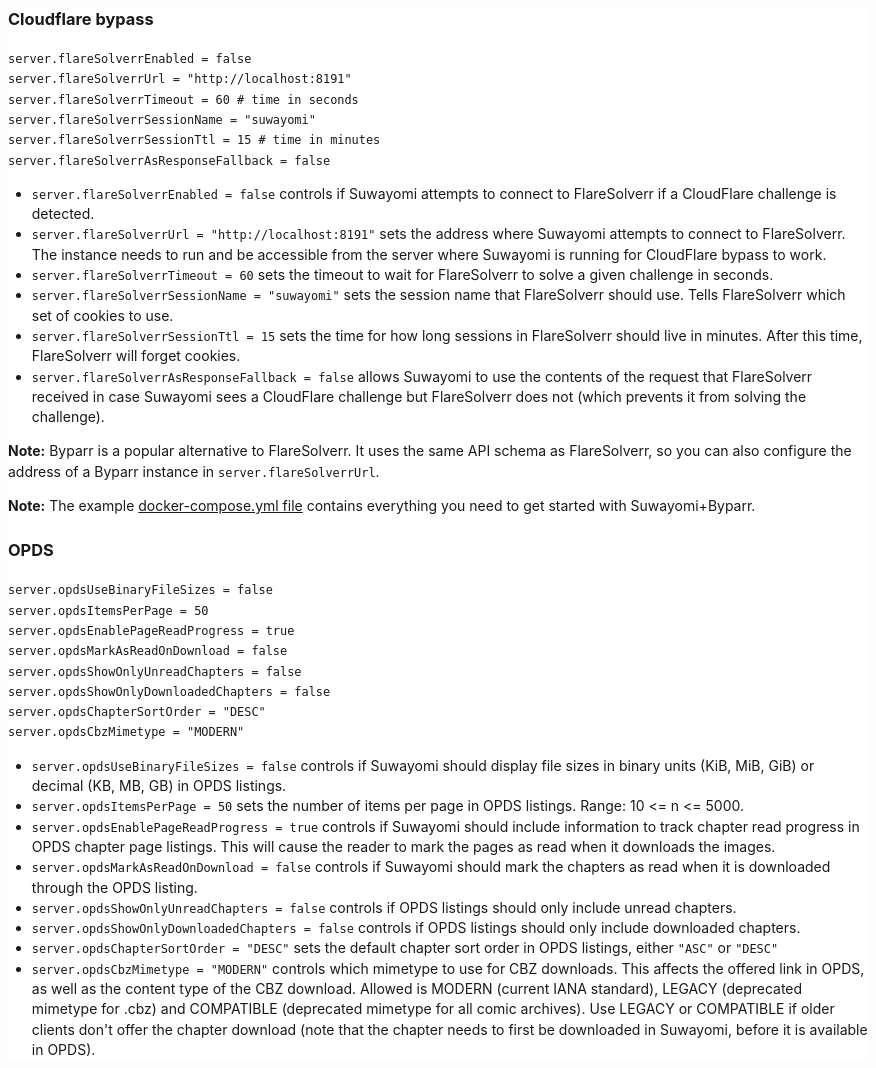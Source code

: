 ### Cloudflare bypass
```
server.flareSolverrEnabled = false
server.flareSolverrUrl = "http://localhost:8191"
server.flareSolverrTimeout = 60 # time in seconds
server.flareSolverrSessionName = "suwayomi"
server.flareSolverrSessionTtl = 15 # time in minutes
server.flareSolverrAsResponseFallback = false
```
- `server.flareSolverrEnabled = false` controls if Suwayomi attempts to connect to FlareSolverr if a CloudFlare challenge is detected.
- `server.flareSolverrUrl = "http://localhost:8191"` sets the address where Suwayomi attempts to connect to FlareSolverr. The instance needs to run and be accessible from the server where Suwayomi is running for CloudFlare bypass to work.
- `server.flareSolverrTimeout = 60` sets the timeout to wait for FlareSolverr to solve a given challenge in seconds.
- `server.flareSolverrSessionName = "suwayomi"` sets the session name that FlareSolverr should use. Tells FlareSolverr which set of cookies to use.
- `server.flareSolverrSessionTtl = 15` sets the time for how long sessions in FlareSolverr should live in minutes. After this time, FlareSolverr will forget cookies.
- `server.flareSolverrAsResponseFallback = false` allows Suwayomi to use the contents of the request that FlareSolverr received in case Suwayomi sees a CloudFlare challenge but FlareSolverr does not (which prevents it from solving the challenge).

**Note:** Byparr is a popular alternative to FlareSolverr. It uses the same API schema as FlareSolverr, so you can also configure the address of a Byparr instance in `server.flareSolverrUrl`.

**Note:** The example [docker-compose.yml file](https://github.com/Suwayomi/Suwayomi-Server-docker/blob/main/docker-compose.yml) contains everything you need to get started with Suwayomi+Byparr.

### OPDS
```
server.opdsUseBinaryFileSizes = false
server.opdsItemsPerPage = 50
server.opdsEnablePageReadProgress = true
server.opdsMarkAsReadOnDownload = false
server.opdsShowOnlyUnreadChapters = false
server.opdsShowOnlyDownloadedChapters = false
server.opdsChapterSortOrder = "DESC"
server.opdsCbzMimetype = "MODERN"
```
- `server.opdsUseBinaryFileSizes = false` controls if Suwayomi should display file sizes in binary units (KiB, MiB, GiB) or decimal (KB, MB, GB) in OPDS listings.
- `server.opdsItemsPerPage = 50` sets the number of items per page in OPDS listings. Range: 10 <= n <= 5000.
- `server.opdsEnablePageReadProgress = true` controls if Suwayomi should include information to track chapter read progress in OPDS chapter page listings. This will cause the reader to mark the pages as read when it downloads the images.
- `server.opdsMarkAsReadOnDownload = false` controls if Suwayomi should mark the chapters as read when it is downloaded through the OPDS listing.
- `server.opdsShowOnlyUnreadChapters = false` controls if OPDS listings should only include unread chapters.
- `server.opdsShowOnlyDownloadedChapters = false` controls if OPDS listings should only include downloaded chapters.
- `server.opdsChapterSortOrder = "DESC"` sets the default chapter sort order in OPDS listings, either `"ASC"` or `"DESC"`
- `server.opdsCbzMimetype = "MODERN"` controls which mimetype to use for CBZ downloads. This affects the offered link in OPDS, as well as the content type of the CBZ download. Allowed is MODERN (current IANA standard), LEGACY (deprecated mimetype for .cbz) and COMPATIBLE (deprecated mimetype for all comic archives). Use LEGACY or COMPATIBLE if older clients don't offer the chapter download (note that the chapter needs to first be downloaded in Suwayomi, before it is available in OPDS).
